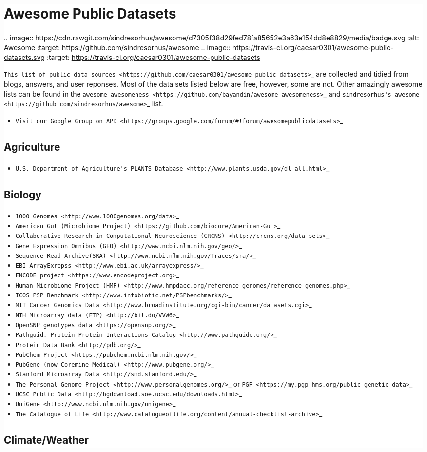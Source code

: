 Awesome Public Datasets
=======================
.. image:: https://cdn.rawgit.com/sindresorhus/awesome/d7305f38d29fed78fa85652e3a63e154dd8e8829/media/badge.svg
   :alt: Awesome
   :target: https://github.com/sindresorhus/awesome
.. image:: https://travis-ci.org/caesar0301/awesome-public-datasets.svg
   :target: https://travis-ci.org/caesar0301/awesome-public-datasets
   
`This list of public data sources <https://github.com/caesar0301/awesome-public-datasets>`_
are collected and tidied from blogs, answers, and user reponses.
Most of the data sets listed below are free, however, some are not.
Other amazingly awesome lists can be found in the
`awesome-awesomeness <https://github.com/bayandin/awesome-awesomeness>`_ and
`sindresorhus's awesome <https://github.com/sindresorhus/awesome>`_ list.

* `Visit our Google Group on APD <https://groups.google.com/forum/#!forum/awesomepublicdatasets>`_


Agriculture
------------
* `U.S. Department of Agriculture's PLANTS Database <http://www.plants.usda.gov/dl_all.html>`_


Biology
-------

* `1000 Genomes <http://www.1000genomes.org/data>`_
* `American Gut (Microbiome Project) <https://github.com/biocore/American-Gut>`_
* `Collaborative Research in Computational Neuroscience (CRCNS) <http://crcns.org/data-sets>`_
* `Gene Expression Omnibus (GEO) <http://www.ncbi.nlm.nih.gov/geo/>`_
* `Sequence Read Archive(SRA) <http://www.ncbi.nlm.nih.gov/Traces/sra/>`_
* `EBI ArrayExrepss <http://www.ebi.ac.uk/arrayexpress/>`_
* `ENCODE project <https://www.encodeproject.org>`_
* `Human Microbiome Project (HMP) <http://www.hmpdacc.org/reference_genomes/reference_genomes.php>`_
* `ICOS PSP Benchmark <http://www.infobiotic.net/PSPbenchmarks/>`_
* `MIT Cancer Genomics Data <http://www.broadinstitute.org/cgi-bin/cancer/datasets.cgi>`_
* `NIH Microarray data (FTP) <http://bit.do/VVW6>`_
* `OpenSNP genotypes data <https://opensnp.org/>`_
* `Pathguid: Protein-Protein Interactions Catalog <http://www.pathguide.org/>`_
* `Protein Data Bank <http://pdb.org/>`_
* `PubChem Project <https://pubchem.ncbi.nlm.nih.gov/>`_
* `PubGene (now Coremine Medical) <http://www.pubgene.org/>`_
* `Stanford Microarray Data <http://smd.stanford.edu/>`_
* `The Personal Genome Project <http://www.personalgenomes.org/>`_ or `PGP <https://my.pgp-hms.org/public_genetic_data>`_
* `UCSC Public Data <http://hgdownload.soe.ucsc.edu/downloads.html>`_
* `UniGene <http://www.ncbi.nlm.nih.gov/unigene>`_
* `The Catalogue of Life <http://www.catalogueoflife.org/content/annual-checklist-archive>`_


Climate/Weather
---------------
